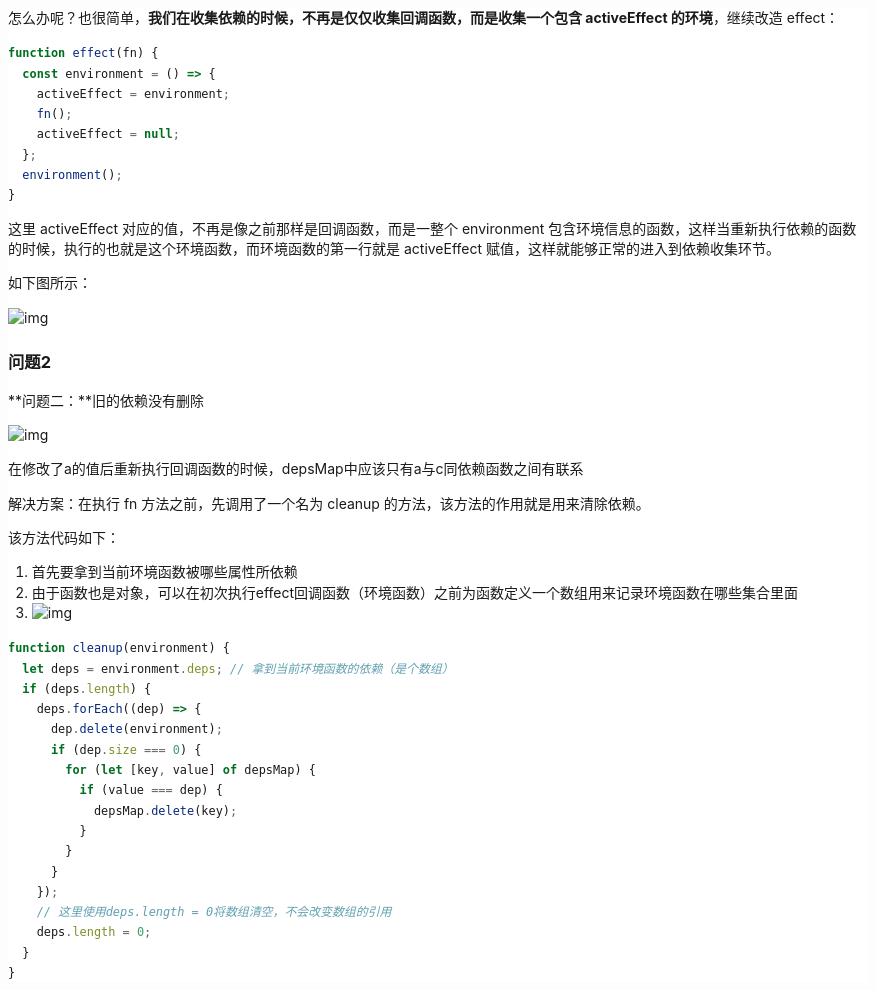 怎么办呢？也很简单，**我们在收集依赖的时候，不再是仅仅收集回调函数，而是收集一个包含 activeEffect 的环境**，继续改造 effect：

```javascript
function effect(fn) {
  const environment = () => {
    activeEffect = environment;
    fn();
    activeEffect = null;
  };
  environment();
}
```

这里 activeEffect 对应的值，不再是像之前那样是回调函数，而是一整个 environment 包含环境信息的函数，这样当重新执行依赖的函数的时候，执行的也就是这个环境函数，而环境函数的第一行就是 activeEffect 赋值，这样就能够正常的进入到依赖收集环节。

如下图所示：

![img](https://cdn.nlark.com/yuque/0/2025/png/22253064/1737525791393-08c330ed-0c78-47cb-9a68-aa1053bddac9.png)

### 问题2

**问题二：**旧的依赖没有删除

![img](https://cdn.nlark.com/yuque/0/2025/png/22253064/1737530164493-fdd84de0-bec2-45e5-9618-acc8bdf8d17a.png)

在修改了a的值后重新执行回调函数的时候，depsMap中应该只有a与c同依赖函数之间有联系

解决方案：在执行 fn 方法之前，先调用了一个名为 cleanup 的方法，该方法的作用就是用来清除依赖。

该方法代码如下：

1. 首先要拿到当前环境函数被哪些属性所依赖
2. 由于函数也是对象，可以在初次执行effect回调函数（环境函数）之前为函数定义一个数组用来记录环境函数在哪些集合里面
3. ![img](https://cdn.nlark.com/yuque/0/2025/png/22253064/1737531429317-ea486884-5bad-4d64-b541-b4808c90c311.png)



```javascript
function cleanup(environment) {
  let deps = environment.deps; // 拿到当前环境函数的依赖（是个数组）
  if (deps.length) {
    deps.forEach((dep) => {
      dep.delete(environment);
      if (dep.size === 0) {
        for (let [key, value] of depsMap) {
          if (value === dep) {
            depsMap.delete(key);
          }
        }
      }
    });
    // 这里使用deps.length = 0将数组清空，不会改变数组的引用
    deps.length = 0;
  }
}
```


  [TriggerOpTypes.SET]: [TrackOpTypes.GET],
  [TriggerOpTypes.ADD]: [
  [TriggerOpTypes.DELETE]: [
  [TriggerOpTypes.SET]: [TrackOpTypes.GET],
  [TriggerOpTypes.ADD]: [
  [TriggerOpTypes.DELETE]: [
